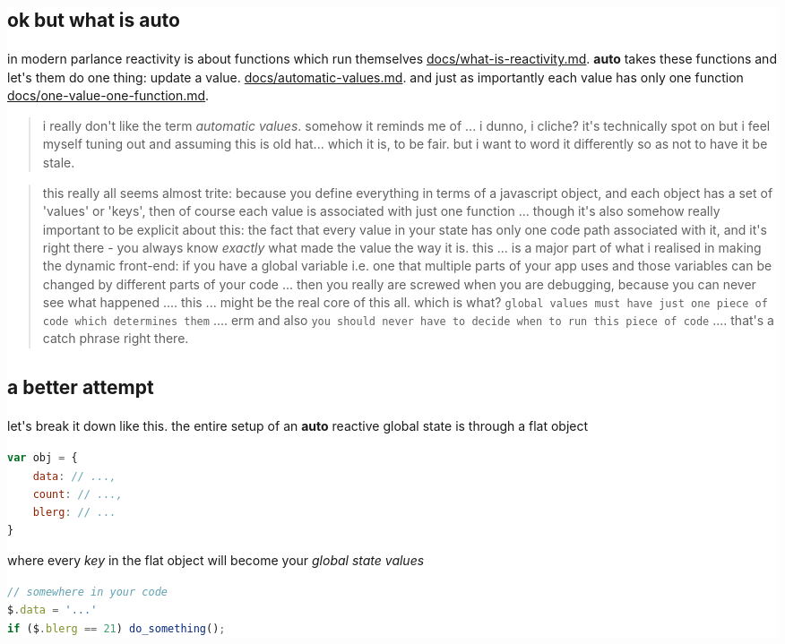 
## ok but what is auto

in modern parlance reactivity is about functions which run
themselves [docs/what-is-reactivity.md](docs/what-is-reactivity.md).
**auto** takes these functions and let's them do one thing:
update a value.
[docs/automatic-values.md](docs/automatic-values.md).
and just as importantly each value has only one function
[docs/one-value-one-function.md](docs/one-value-one-function.md).

> i really don't like the term _automatic values_. somehow it
> reminds me of ... i dunno, i cliche? it's technically spot on
> but i feel myself tuning out and assuming this is old hat...
> which it is, to be fair. but i want to word it differently
> so as not to have it be stale.

> this really all seems almost trite: because you define everything
> in terms of a javascript object, and each object has a set of
> 'values' or 'keys', then of course each value is associated
> with just one function ... though it's also somehow really
> important to be explicit about this: the fact that every
> value in your state has only one code path associated with it,
> and it's right there - you always know _exactly_ what made
> the value the way it is. this ... is a major part of what i
> realised in making the dynamic front-end: if you have a global
> variable i.e. one that multiple parts of your app uses
> and those variables can be changed by different parts of your
> code ... then you really are screwed when you are debugging,
> because you can never see what happened .... this ... might be
> the real core of this all. which is what? `global values
> must have just one piece of code which determines them` ....
> erm and also `you should never have to decide when to
> run this piece of code` .... that's a catch phrase right there.

## a better attempt

let's break it down like this. the entire setup of an **auto**
reactive global state is through a flat object

```js
var obj = {
    data: // ...,
    count: // ...,
    blerg: // ...
}
```

where every _key_ in the flat object will become your _global state values_

```js
// somewhere in your code
$.data = '...'
if ($.blerg == 21) do_something();
```
